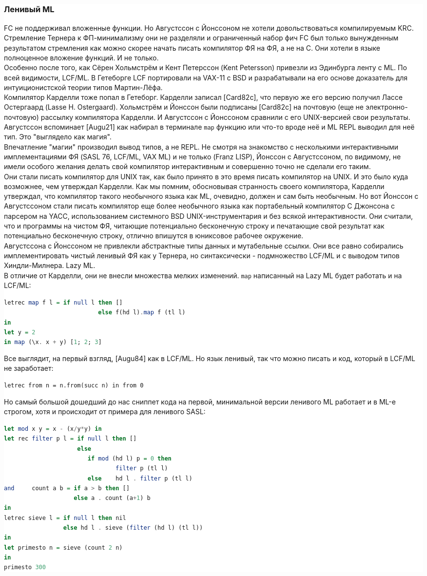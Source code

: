 ### Ленивый ML

FC не поддерживал вложенные функции. Но Августссон с Йонссоном не хотели довольствоваться компилируемым KRC. Стремление Тернера к ФП-минимализму они не разделяли и ограниченный набор фич FC был только вынужденным результатом стремления как можно скорее начать писать компилятор ФЯ на ФЯ, а не на C. Они хотели в языке полноценное вложение функций. И не только.   
Особенно после того, как Сёрен Хольмстрём и Кент Петерссон (Kent Petersson) привезли из Эдинбурга ленту с ML. По всей видимости, LCF/ML. В Гетеборге LCF портировали на VAX-11 c BSD и разрабатывали на его основе доказатель для интуиционистской теории типов Мартин-Лёфа.   
Компилятор Карделли тоже попал в Гетеборг. Карделли записал [Card82c], что первую же его версию получил Лассе Остергаард (Lasse H. Ostergaard). Хольмстрём и Йонссон были подписаны [Card82c] на почтовую (еще не электронно-почтовую) рассылку компилятора Карделли. И Августссон с Йонссоном сравнили с его UNIX-версией свои результаты.   
Августссон вспоминает [Augu21] как набирал в терминале `map` функцию или что-то вроде неё и ML REPL выводил для неё тип. Это "выглядело как магия".   
Впечатление "магии" производил вывод типов, а не REPL. Не смотря на знакомство с несколькими интерактивными имплементациями ФЯ (SASL 76, LCF/ML, VAX ML) и не только (Franz LISP), Йонссон с Августссоном, по видимому, не имели особого желания делать свой компилятор интерактивным и совершенно точно не сделали его таким.   
Они стали писать компилятор для UNIX так, как было принято в это время писать компилятор на UNIX. И это было куда возможнее, чем утверждал Карделли. Как мы помним, обосновывая странность своего компилятора, Карделли утверждал, что компилятор такого необычного языка как ML, очевидно, должен и сам быть необычным. Но вот Йонссон с Августссоном стали писать компилятор еще более необычного языка как портабельный компилятор C Джонсона с парсером на YACC, использованием системного BSD UNIX-инструментария и без всякой интерактивности. Они считали, что и программы на чистом ФЯ, читающие потенциально бесконечную строку и печатающие свой результат как потенциально бесконечную строку, отлично впишутся в юниксовое рабочее окружение.   
Августссона с Йонссоном не привлекли абстрактные типы данных и мутабельные ссылки. Они все равно собирались имплементировать чистый ленивый ФЯ как у Тернера, но синтаксически - подмножество LCF/ML и с выводом типов Хиндли-Милнера. Lazy ML.   
В отличие от Карделли, они не внесли множества мелких изменений. `map` написанный на Lazy ML будет работать и на LCF/ML: 

```haskell
letrec map f l = if null l then [] 
                           else f(hd l).map f (tl l)
in
let y = 2
in map (\x. x + y) [1; 2; 3]
```

Все выглядит, на первый взгляд, [Augu84] как в LCF/ML. Но язык ленивый, так что можно писать и код, который в LCF/ML не заработает:

```
letrec from n = n.from(succ n) in from 0
```

Но самый большой дошедший до нас сниппет кода на первой, минимальной версии ленивого ML работает и в ML-е строгом, хотя и происходит от примера для ленивого SASL:

```haskell
let mod x y = x - (x/y*y) in
let rec filter p l = if null l then []
                     else 
                        if mod (hd l) p = 0 then
                                filter p (tl l)
                        else    hd l . filter p (tl l)
and     count a b = if a > b then []
                    else a . count (a+1) b
in
letrec sieve l = if null l then nil
                 else hd l . sieve (filter (hd l) (tl l))
in 
let primesto n = sieve (count 2 n)
in
primesto 300
```